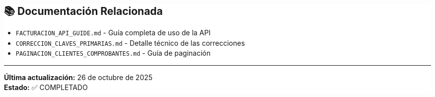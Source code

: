 
## 📚 Documentación Relacionada

- `FACTURACION_API_GUIDE.md` - Guía completa de uso de la API
- `CORRECCION_CLAVES_PRIMARIAS.md` - Detalle técnico de las correcciones
- `PAGINACION_CLIENTES_COMPROBANTES.md` - Guía de paginación

---

**Última actualización:** 26 de octubre de 2025  
**Estado:** ✅ COMPLETADO
